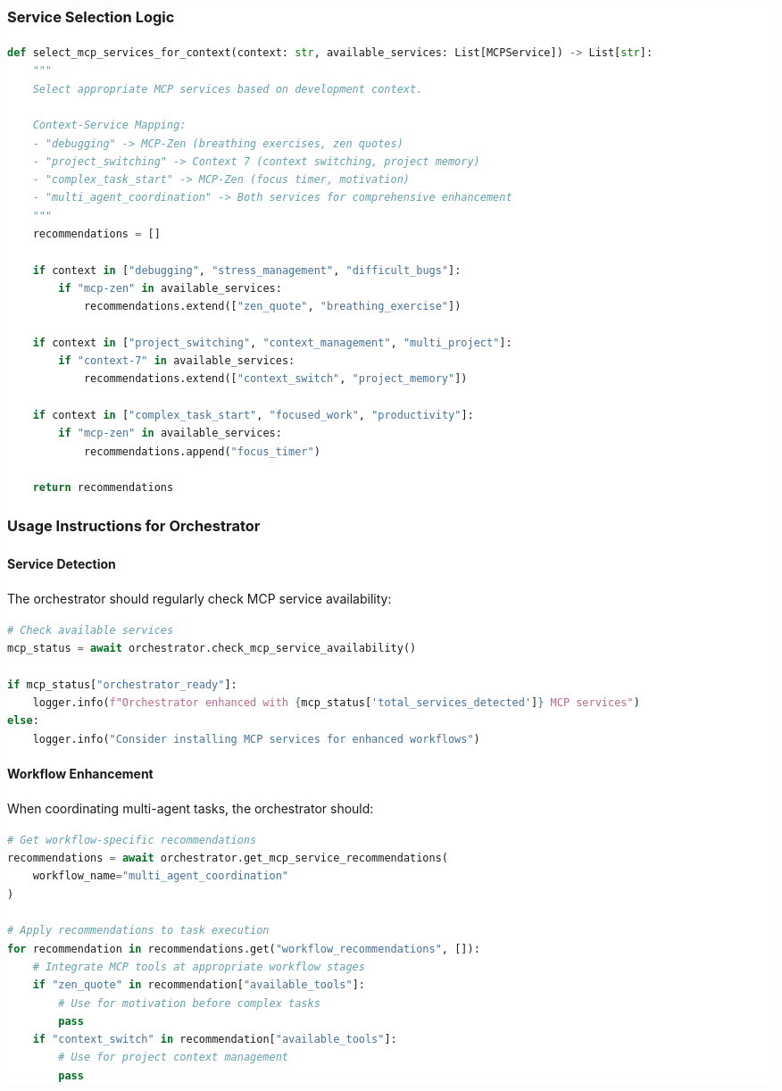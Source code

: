 ### Service Selection Logic

```python
def select_mcp_services_for_context(context: str, available_services: List[MCPService]) -> List[str]:
    """
    Select appropriate MCP services based on development context.
    
    Context-Service Mapping:
    - "debugging" -> MCP-Zen (breathing exercises, zen quotes)
    - "project_switching" -> Context 7 (context switching, project memory)
    - "complex_task_start" -> MCP-Zen (focus timer, motivation)
    - "multi_agent_coordination" -> Both services for comprehensive enhancement
    """
    recommendations = []
    
    if context in ["debugging", "stress_management", "difficult_bugs"]:
        if "mcp-zen" in available_services:
            recommendations.extend(["zen_quote", "breathing_exercise"])
    
    if context in ["project_switching", "context_management", "multi_project"]:
        if "context-7" in available_services:
            recommendations.extend(["context_switch", "project_memory"])
    
    if context in ["complex_task_start", "focused_work", "productivity"]:
        if "mcp-zen" in available_services:
            recommendations.append("focus_timer")
    
    return recommendations
```

### Usage Instructions for Orchestrator

#### Service Detection

The orchestrator should regularly check MCP service availability:

```python
# Check available services
mcp_status = await orchestrator.check_mcp_service_availability()

if mcp_status["orchestrator_ready"]:
    logger.info(f"Orchestrator enhanced with {mcp_status['total_services_detected']} MCP services")
else:
    logger.info("Consider installing MCP services for enhanced workflows")
```

#### Workflow Enhancement

When coordinating multi-agent tasks, the orchestrator should:

```python
# Get workflow-specific recommendations
recommendations = await orchestrator.get_mcp_service_recommendations(
    workflow_name="multi_agent_coordination"
)

# Apply recommendations to task execution
for recommendation in recommendations.get("workflow_recommendations", []):
    # Integrate MCP tools at appropriate workflow stages
    if "zen_quote" in recommendation["available_tools"]:
        # Use for motivation before complex tasks
        pass
    if "context_switch" in recommendation["available_tools"]:
        # Use for project context management
        pass
```